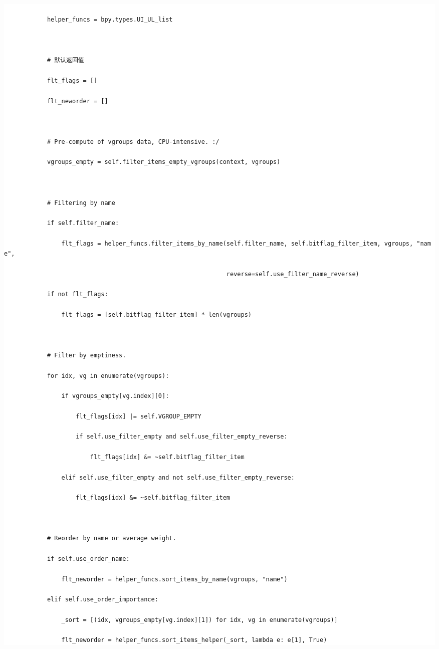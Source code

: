 ```

            helper_funcs = bpy.types.UI_UL_list



            # 默认返回值

            flt_flags = []

            flt_neworder = []



            # Pre-compute of vgroups data, CPU-intensive. :/

            vgroups_empty = self.filter_items_empty_vgroups(context, vgroups)



            # Filtering by name

            if self.filter_name:

                flt_flags = helper_funcs.filter_items_by_name(self.filter_name, self.bitflag_filter_item, vgroups, "name",

                                                              reverse=self.use_filter_name_reverse)

            if not flt_flags:

                flt_flags = [self.bitflag_filter_item] * len(vgroups)



            # Filter by emptiness.

            for idx, vg in enumerate(vgroups):

                if vgroups_empty[vg.index][0]:

                    flt_flags[idx] |= self.VGROUP_EMPTY

                    if self.use_filter_empty and self.use_filter_empty_reverse:

                        flt_flags[idx] &= ~self.bitflag_filter_item

                elif self.use_filter_empty and not self.use_filter_empty_reverse:

                    flt_flags[idx] &= ~self.bitflag_filter_item



            # Reorder by name or average weight.

            if self.use_order_name:

                flt_neworder = helper_funcs.sort_items_by_name(vgroups, "name")

            elif self.use_order_importance:

                _sort = [(idx, vgroups_empty[vg.index][1]) for idx, vg in enumerate(vgroups)]

                flt_neworder = helper_funcs.sort_items_helper(_sort, lambda e: e[1], True)
```